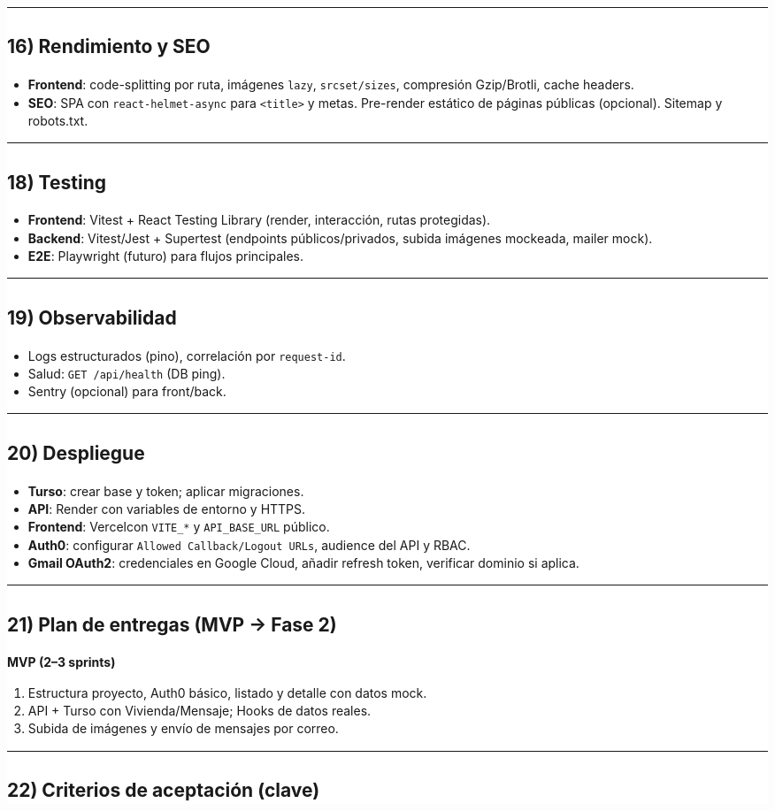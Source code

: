 
---

## 16) Rendimiento y SEO

- **Frontend**: code-splitting por ruta, imágenes `lazy`, `srcset/sizes`, compresión Gzip/Brotli, cache headers.
- **SEO**: SPA con `react-helmet-async` para `<title>` y metas. Pre-render estático de páginas públicas (opcional). Sitemap y robots.txt.

---

## 18) Testing

- **Frontend**: Vitest + React Testing Library (render, interacción, rutas protegidas).
- **Backend**: Vitest/Jest + Supertest (endpoints públicos/privados, subida imágenes mockeada, mailer mock).
- **E2E**: Playwright (futuro) para flujos principales.

---

## 19) Observabilidad

- Logs estructurados (pino), correlación por `request-id`.
- Salud: `GET /api/health` (DB ping).
- Sentry (opcional) para front/back.

---

## 20) Despliegue

- **Turso**: crear base y token; aplicar migraciones.
- **API**: Render con variables de entorno y HTTPS.
- **Frontend**: Vercelcon `VITE_*` y `API_BASE_URL` público.
- **Auth0**: configurar `Allowed Callback/Logout URLs`, audience del API y RBAC.
- **Gmail OAuth2**: credenciales en Google Cloud, añadir refresh token, verificar dominio si aplica.

---

## 21) Plan de entregas (MVP → Fase 2)

**MVP (2–3 sprints)**

1. Estructura proyecto, Auth0 básico, listado y detalle con datos mock.
2. API + Turso con Vivienda/Mensaje; Hooks de datos reales.
3. Subida de imágenes y envío de mensajes por correo.

---

## 22) Criterios de aceptación (clave)
